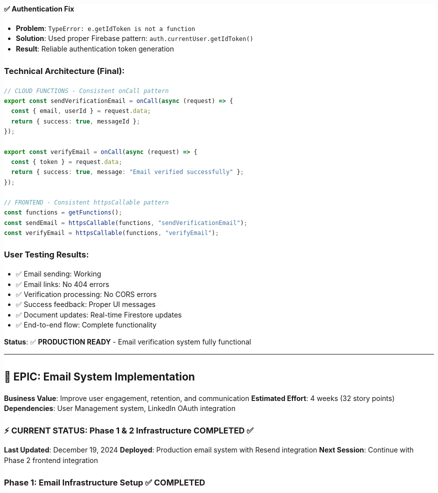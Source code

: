 #### ✅ **Authentication Fix**

- **Problem**: `TypeError: e.getIdToken is not a function`
- **Solution**: Used proper Firebase pattern: `auth.currentUser.getIdToken()`
- **Result**: Reliable authentication token generation

### Technical Architecture (Final):

```typescript
// CLOUD FUNCTIONS - Consistent onCall pattern
export const sendVerificationEmail = onCall(async (request) => {
  const { email, userId } = request.data;
  return { success: true, messageId };
});

export const verifyEmail = onCall(async (request) => {
  const { token } = request.data;
  return { success: true, message: "Email verified successfully" };
});

// FRONTEND - Consistent httpsCallable pattern
const functions = getFunctions();
const sendEmail = httpsCallable(functions, "sendVerificationEmail");
const verifyEmail = httpsCallable(functions, "verifyEmail");
```

### User Testing Results:

- ✅ Email sending: Working
- ✅ Email links: No 404 errors
- ✅ Verification processing: No CORS errors
- ✅ Success feedback: Proper UI messages
- ✅ Document updates: Real-time Firestore updates
- ✅ End-to-end flow: Complete functionality

**Status**: ✅ **PRODUCTION READY** - Email verification system fully functional

---

## 📧 **EPIC: Email System Implementation**

**Business Value**: Improve user engagement, retention, and communication
**Estimated Effort**: 4 weeks (32 story points)
**Dependencies**: User Management system, LinkedIn OAuth integration

### **⚡ CURRENT STATUS**: Phase 1 & 2 Infrastructure COMPLETED ✅

**Last Updated**: December 19, 2024
**Deployed**: Production email system with Resend integration
**Next Session**: Continue with Phase 2 frontend integration

### **Phase 1: Email Infrastructure Setup** ✅ **COMPLETED**
